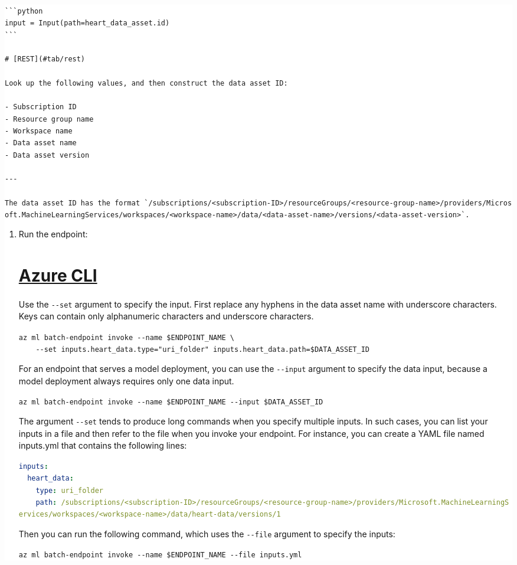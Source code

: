     ```python
    input = Input(path=heart_data_asset.id)
    ```

    # [REST](#tab/rest)

    Look up the following values, and then construct the data asset ID:

    - Subscription ID
    - Resource group name
    - Workspace name
    - Data asset name
    - Data asset version

    ---

    The data asset ID has the format `/subscriptions/<subscription-ID>/resourceGroups/<resource-group-name>/providers/Microsoft.MachineLearningServices/workspaces/<workspace-name>/data/<data-asset-name>/versions/<data-asset-version>`.

1. Run the endpoint:

    # [Azure CLI](#tab/cli)

    Use the `--set` argument to specify the input. First replace any hyphens in the data asset name with underscore characters. Keys can contain only alphanumeric characters and underscore characters.

    ```azurecli
    az ml batch-endpoint invoke --name $ENDPOINT_NAME \
        --set inputs.heart_data.type="uri_folder" inputs.heart_data.path=$DATA_ASSET_ID
    ```

    For an endpoint that serves a model deployment, you can use the `--input` argument to specify the data input, because a model deployment always requires only one data input.

    ```azurecli
    az ml batch-endpoint invoke --name $ENDPOINT_NAME --input $DATA_ASSET_ID
    ```

    The argument `--set` tends to produce long commands when you specify multiple inputs. In such cases, you can list your inputs in a file and then refer to the file when you invoke your endpoint. For instance, you can create a YAML file named inputs.yml that contains the following lines:

    ```yml
    inputs:
      heart_data:
        type: uri_folder
        path: /subscriptions/<subscription-ID>/resourceGroups/<resource-group-name>/providers/Microsoft.MachineLearningServices/workspaces/<workspace-name>/data/heart-data/versions/1
    ```

    Then you can run the following command, which uses the `--file` argument to specify the inputs:

    ```azurecli
    az ml batch-endpoint invoke --name $ENDPOINT_NAME --file inputs.yml
    ```
